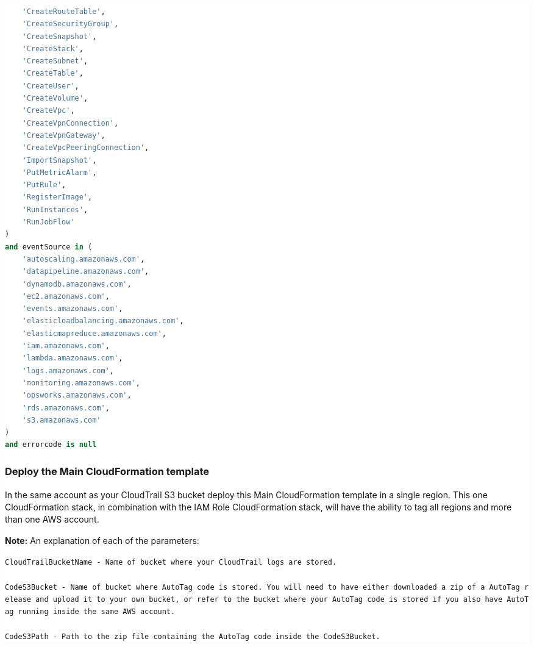 ```sql
    'CreateRouteTable',
    'CreateSecurityGroup',
    'CreateSnapshot',
    'CreateStack',
    'CreateSubnet',
    'CreateTable',
    'CreateUser',
    'CreateVolume',
    'CreateVpc',
    'CreateVpnConnection',
    'CreateVpnGateway',
    'CreateVpcPeeringConnection',
    'ImportSnapshot',
    'PutMetricAlarm',
    'PutRule',
    'RegisterImage',
    'RunInstances',
    'RunJobFlow'
)
and eventSource in (
    'autoscaling.amazonaws.com',
    'datapipeline.amazonaws.com',
    'dynamodb.amazonaws.com',
    'ec2.amazonaws.com',
    'events.amazonaws.com',
    'elasticloadbalancing.amazonaws.com',
    'elasticmapreduce.amazonaws.com',
    'iam.amazonaws.com',
    'lambda.amazonaws.com',
    'logs.amazonaws.com',
    'monitoring.amazonaws.com',
    'opsworks.amazonaws.com',
    'rds.amazonaws.com',
    's3.amazonaws.com'
)
and errorcode is null
```

### Deploy the Main CloudFormation template

In the same account as your CloudTrail S3 bucket deploy this Main CloudFormation template in a single region. This one CloudFormation stack, in combination with the IAM Role CloudFormation stack, will have the ability to tag all regions and more than one AWS account.

**Note:** An explanation of each of the parameters:

```
CloudTrailBucketName - Name of bucket where your CloudTrail logs are stored.

CodeS3Bucket - Name of bucket where AutoTag code is stored. You will need to have either downloaded a zip of a AutoTag release and upload it to your own bucket, or refer to the bucket where your AutoTag code is stored if you also have AutoTag running inside the same AWS account.

CodeS3Path - Path to the zip file containing the AutoTag code inside the CodeS3Bucket.
```
